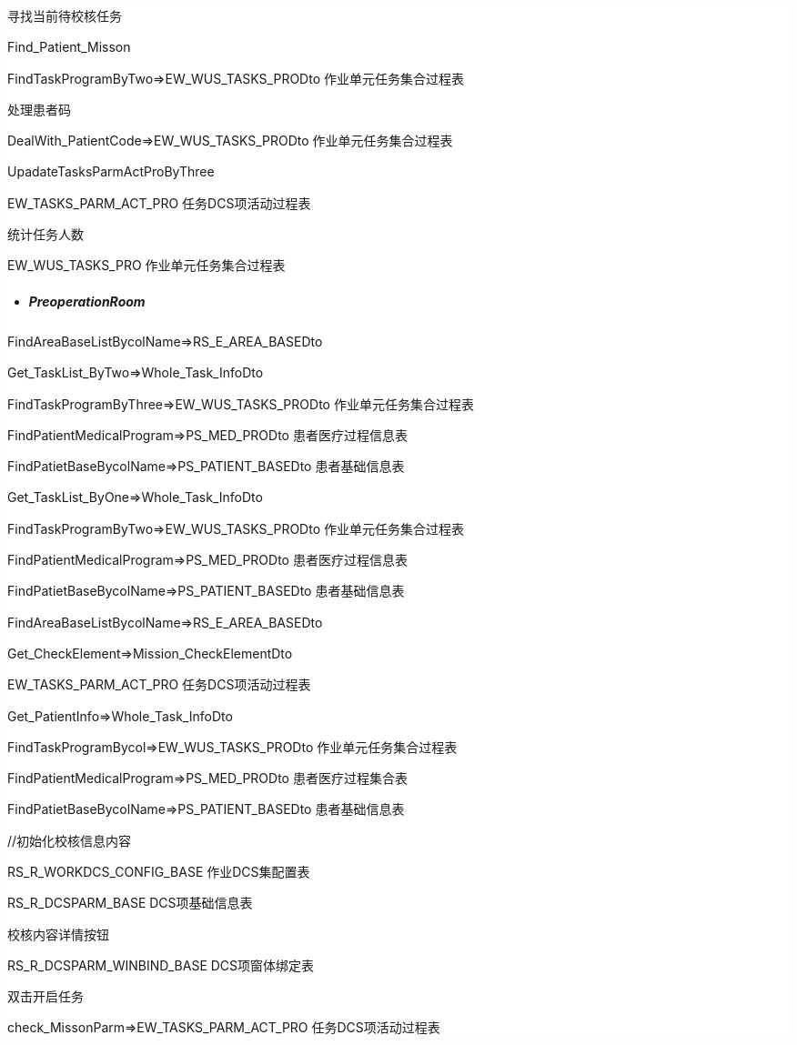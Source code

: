寻找当前待校核任务

Find_Patient_Misson

FindTaskProgramByTwo=>EW_WUS_TASKS_PRODto 作业单元任务集合过程表

处理患者码

DealWith_PatientCode=>EW_WUS_TASKS_PRODto 作业单元任务集合过程表

UpadateTasksParmActProByThree

EW_TASKS_PARM_ACT_PRO 任务DCS项活动过程表

统计任务人数

EW_WUS_TASKS_PRO 作业单元任务集合过程表

- ##### PreoperationRoom

FindAreaBaseListBycolName=>RS_E_AREA_BASEDto

Get_TaskList_ByTwo=>Whole_Task_InfoDto

FindTaskProgramByThree=>EW_WUS_TASKS_PRODto 作业单元任务集合过程表

FindPatientMedicalProgram=>PS_MED_PRODto 患者医疗过程信息表

FindPatietBaseBycolName=>PS_PATIENT_BASEDto 患者基础信息表

Get_TaskList_ByOne=>Whole_Task_InfoDto

FindTaskProgramByTwo=>EW_WUS_TASKS_PRODto 作业单元任务集合过程表

FindPatientMedicalProgram=>PS_MED_PRODto 患者医疗过程信息表

FindPatietBaseBycolName=>PS_PATIENT_BASEDto 患者基础信息表

FindAreaBaseListBycolName=>RS_E_AREA_BASEDto 

Get_CheckElement=>Mission_CheckElementDto

EW_TASKS_PARM_ACT_PRO 任务DCS项活动过程表

Get_PatientInfo=>Whole_Task_InfoDto

FindTaskProgramBycol=>EW_WUS_TASKS_PRODto 作业单元任务集合过程表

FindPatientMedicalProgram=>PS_MED_PRODto 患者医疗过程集合表

FindPatietBaseBycolName=>PS_PATIENT_BASEDto 患者基础信息表

//初始化校核信息内容

RS_R_WORKDCS_CONFIG_BASE 作业DCS集配置表

RS_R_DCSPARM_BASE DCS项基础信息表 

校核内容详情按钮

RS_R_DCSPARM_WINBIND_BASE DCS项窗体绑定表

双击开启任务

check_MissonParm=>EW_TASKS_PARM_ACT_PRO 任务DCS项活动过程表
